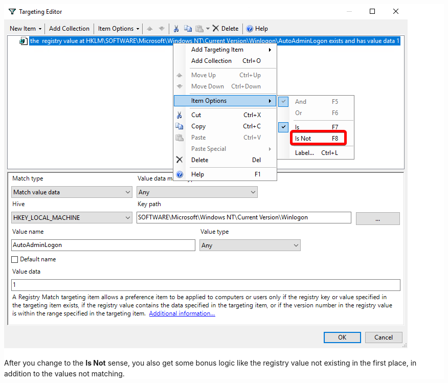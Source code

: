 ![Image that shows where to click to reverse the sense of the ILT check with the Is Not selection](/assets/images/misartg-first-regmatch-reverse-sense.png)

After you change to the **Is Not** sense, you also get some bonus logic like the registry value not existing in the first place, in addition to the values not matching. 
